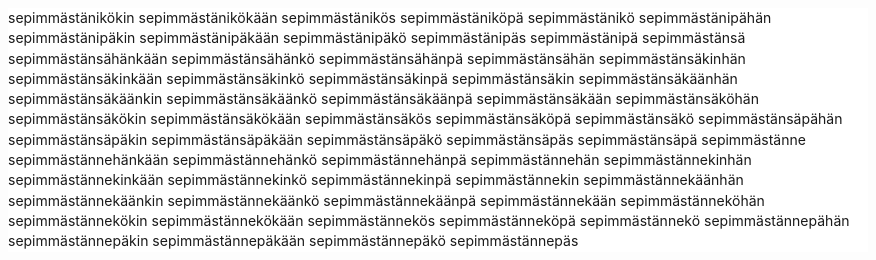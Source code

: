 sepimmästänikökin
sepimmästänikökään
sepimmästänikös
sepimmästäniköpä
sepimmästänikö
sepimmästänipähän
sepimmästänipäkin
sepimmästänipäkään
sepimmästänipäkö
sepimmästänipäs
sepimmästänipä
sepimmästänsä
sepimmästänsähänkään
sepimmästänsähänkö
sepimmästänsähänpä
sepimmästänsähän
sepimmästänsäkinhän
sepimmästänsäkinkään
sepimmästänsäkinkö
sepimmästänsäkinpä
sepimmästänsäkin
sepimmästänsäkäänhän
sepimmästänsäkäänkin
sepimmästänsäkäänkö
sepimmästänsäkäänpä
sepimmästänsäkään
sepimmästänsäköhän
sepimmästänsäkökin
sepimmästänsäkökään
sepimmästänsäkös
sepimmästänsäköpä
sepimmästänsäkö
sepimmästänsäpähän
sepimmästänsäpäkin
sepimmästänsäpäkään
sepimmästänsäpäkö
sepimmästänsäpäs
sepimmästänsäpä
sepimmästänne
sepimmästännehänkään
sepimmästännehänkö
sepimmästännehänpä
sepimmästännehän
sepimmästännekinhän
sepimmästännekinkään
sepimmästännekinkö
sepimmästännekinpä
sepimmästännekin
sepimmästännekäänhän
sepimmästännekäänkin
sepimmästännekäänkö
sepimmästännekäänpä
sepimmästännekään
sepimmästänneköhän
sepimmästännekökin
sepimmästännekökään
sepimmästännekös
sepimmästänneköpä
sepimmästännekö
sepimmästännepähän
sepimmästännepäkin
sepimmästännepäkään
sepimmästännepäkö
sepimmästännepäs